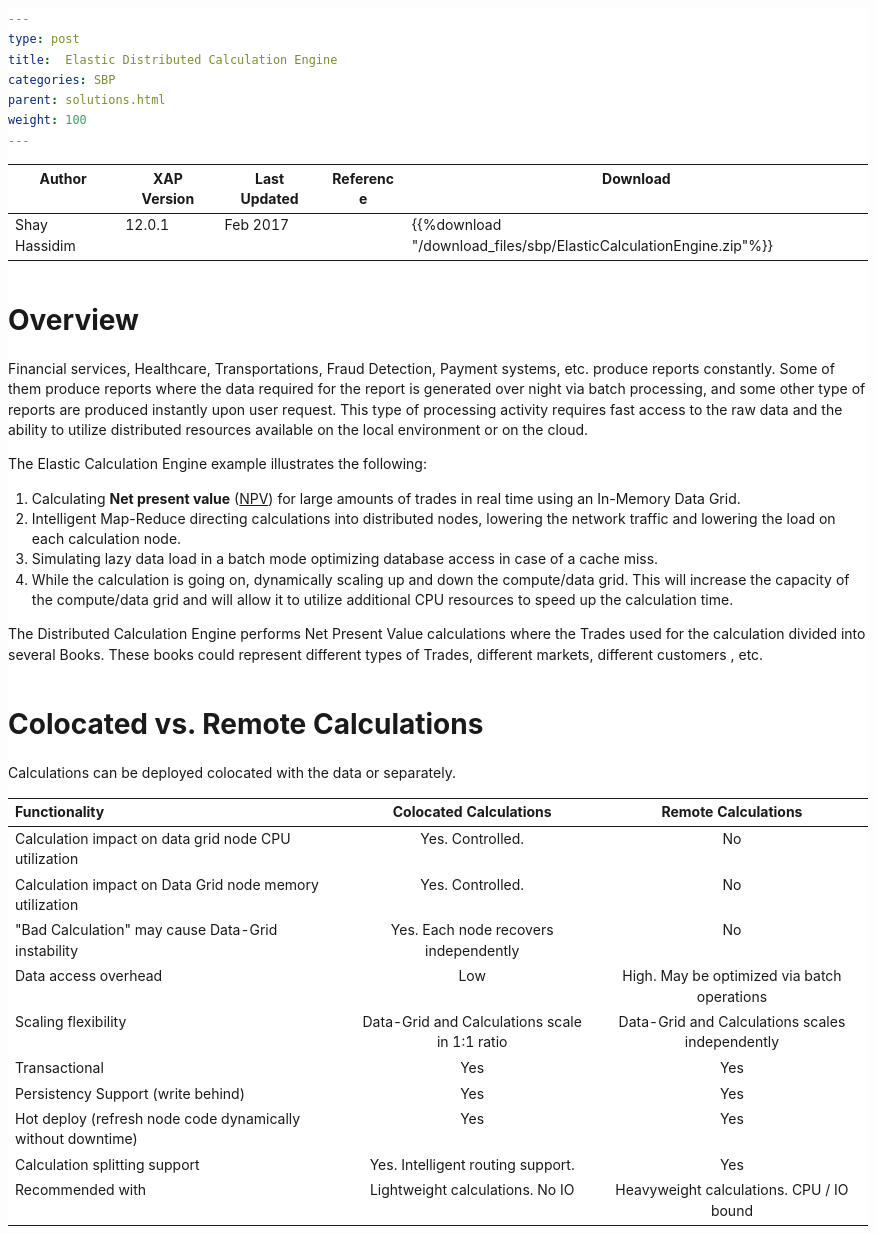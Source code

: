 ```yaml
---
type: post
title:  Elastic Distributed Calculation Engine
categories: SBP
parent: solutions.html
weight: 100
---
```




|Author|XAP Version|Last Updated | Reference | Download |
|------|-----------|-------------|-----------|----------|
| Shay Hassidim| 12.0.1 | Feb 2017|    |    {{%download "/download_files/sbp/ElasticCalculationEngine.zip"%}}|


# Overview

Financial services, Healthcare, Transportations, Fraud Detection, Payment systems, etc. produce reports constantly. Some of them produce reports where the data required for the report is generated over night via batch processing, and some other type of reports are produced instantly upon user request. This type of processing activity requires fast access to the raw data and the ability to utilize distributed resources available on the local environment or on the cloud. 

The Elastic Calculation Engine example illustrates the following:

1. Calculating **Net present value** ([NPV](http://en.wikipedia.org/wiki/Net_present_value)) for large amounts of trades in real time using an In-Memory Data Grid.
2. Intelligent Map-Reduce directing calculations into distributed nodes, lowering the network traffic and lowering the load on each calculation node.
3. Simulating lazy data load in a batch mode optimizing database access in case of a cache miss.
4. While the calculation is going on, dynamically scaling up and down the compute/data grid. This will increase the capacity of the compute/data grid and will allow it to utilize additional CPU resources to speed up the calculation time.

The Distributed Calculation Engine performs Net Present Value calculations where the Trades used for the calculation divided into several Books. These books could represent different types of Trades, different markets, different customers , etc.

# Colocated vs. Remote Calculations
Calculations can be deployed colocated with the data or separately.


|Functionality|Colocated Calculations|Remote Calculations|
|:------------|:--------------------:|:-----------------:|
|Calculation impact on data grid node CPU utilization|Yes. Controlled. |No|
|Calculation impact on Data Grid node memory utilization|Yes. Controlled. |No|
|"Bad Calculation" may cause Data-Grid instability|Yes. Each node recovers independently|No|
|Data access overhead|Low|High. May be optimized via batch operations|
|Scaling flexibility|Data-Grid and Calculations scale in 1:1 ratio|Data-Grid and Calculations scales independently|
|Transactional|Yes|Yes|
|Persistency Support  (write behind)|Yes|Yes|
|Hot deploy (refresh node code dynamically without downtime)|Yes|Yes|
|Calculation splitting support|Yes. Intelligent routing support.|Yes|
|Recommended with|Lightweight calculations. No IO|Heavyweight calculations. CPU / IO bound|
